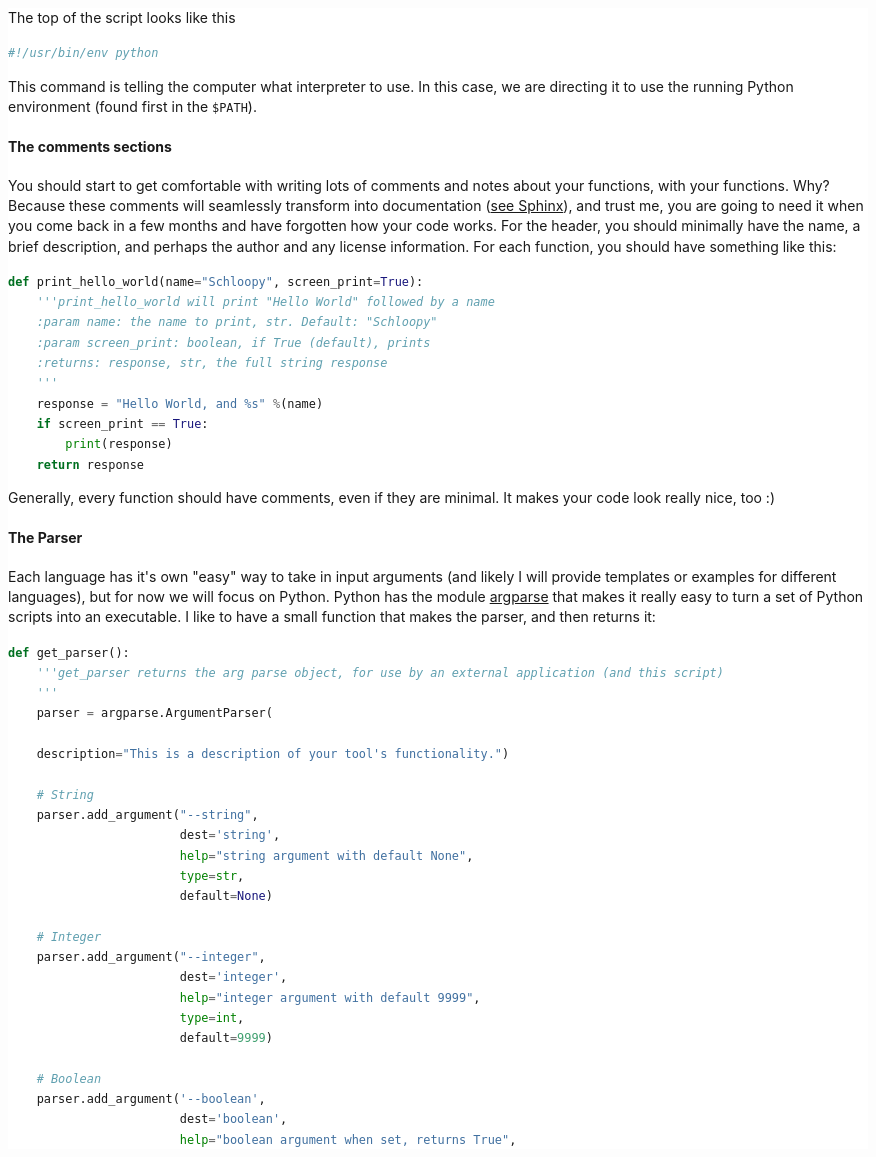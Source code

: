 The top of the script looks like this

```python
#!/usr/bin/env python
```

This command is telling the computer what interpreter to use. In this case, we are directing it to use the running Python environment (found first in the `$PATH`).

#### The comments sections
You should start to get comfortable with writing lots of comments and notes about your functions, with your functions. Why? Because these comments will seamlessly transform into documentation (<a href="https://pythonhosted.org/an_example_pypi_project/sphinx.html" target="_blank">see Sphinx</a>), and trust me, you are going to need it when you come back in a few months and have forgotten how your code works. For the header, you should minimally have the name, a brief description, and perhaps the author and any license information. For each function, you should have something like this:

```python
def print_hello_world(name="Schloopy", screen_print=True):
    '''print_hello_world will print "Hello World" followed by a name
    :param name: the name to print, str. Default: "Schloopy"
    :param screen_print: boolean, if True (default), prints
    :returns: response, str, the full string response
    '''
    response = "Hello World, and %s" %(name)
    if screen_print == True:
        print(response)
    return response
```

Generally, every function should have comments, even if they are minimal. It makes your code look really nice, too :)

#### The Parser
Each language has it's own "easy" way to take in input arguments (and likely I will provide templates or examples for different languages), but for now we will focus on Python. Python has the module <a href="https://docs.python.org/3/library/argparse.html" target="_blank">argparse</a> that makes it really easy to turn a set of Python scripts into an executable. I like to have a small function that makes the parser, and then returns it:

```python
def get_parser():
    '''get_parser returns the arg parse object, for use by an external application (and this script)
    '''
    parser = argparse.ArgumentParser(

    description="This is a description of your tool's functionality.")

    # String
    parser.add_argument("--string", 
                        dest='string', 
                        help="string argument with default None", 
                        type=str, 
                        default=None)

    # Integer
    parser.add_argument("--integer", 
                        dest='integer', 
                        help="integer argument with default 9999", 
                        type=int, 
                        default=9999)

    # Boolean
    parser.add_argument('--boolean', 
                        dest='boolean', 
                        help="boolean argument when set, returns True", 
```